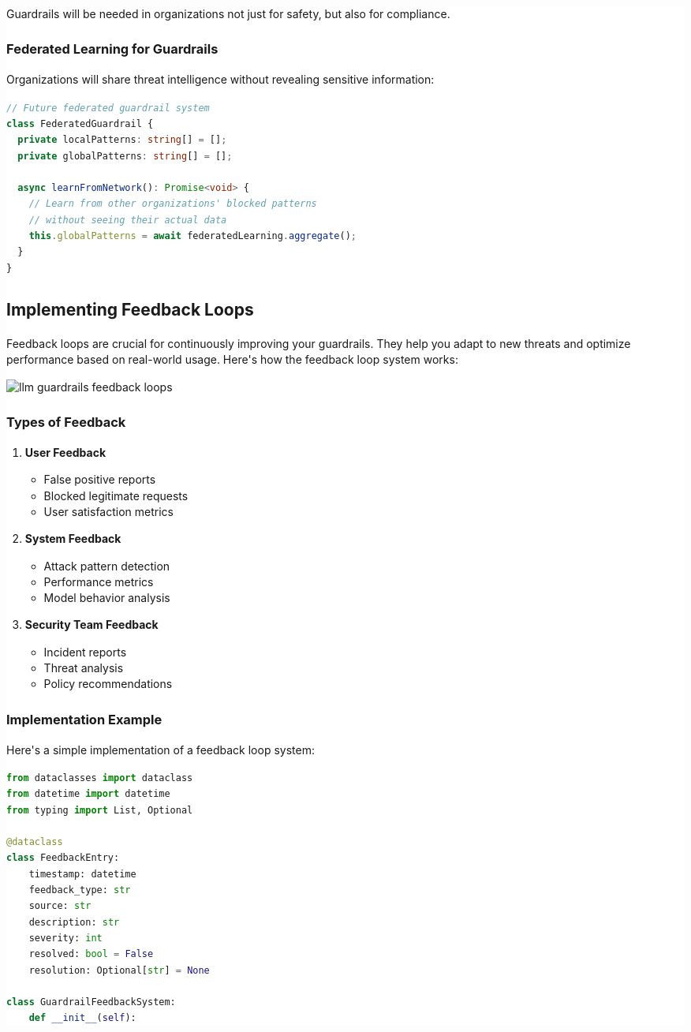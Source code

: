 Guardrails will be needed in organizations not just for safety, but also for compliance.

### Federated Learning for Guardrails

Organizations will share threat intelligence without revealing sensitive information:

```typescript
// Future federated guardrail system
class FederatedGuardrail {
  private localPatterns: string[] = [];
  private globalPatterns: string[] = [];

  async learnFromNetwork(): Promise<void> {
    // Learn from other organizations' blocked patterns
    // without seeing their actual data
    this.globalPatterns = await federatedLearning.aggregate();
  }
}
```

## Implementing Feedback Loops

Feedback loops are crucial for continuously improving your guardrails. They help you adapt to new threats and optimize performance based on real-world usage. Here's how the feedback loop system works:

![llm guardrails feedback loops](https://cdn.voltagent.dev/2025-08-07-llm-guardrails/2.png)

### Types of Feedback

1. **User Feedback**
   - False positive reports
   - Blocked legitimate requests
   - User satisfaction metrics

2. **System Feedback**
   - Attack pattern detection
   - Performance metrics
   - Model behavior analysis

3. **Security Team Feedback**
   - Incident reports
   - Threat analysis
   - Policy recommendations

### Implementation Example

Here's a simple implementation of a feedback loop system:

```python
from dataclasses import dataclass
from datetime import datetime
from typing import List, Optional

@dataclass
class FeedbackEntry:
    timestamp: datetime
    feedback_type: str
    source: str
    description: str
    severity: int
    resolved: bool = False
    resolution: Optional[str] = None

class GuardrailFeedbackSystem:
    def __init__(self):
```